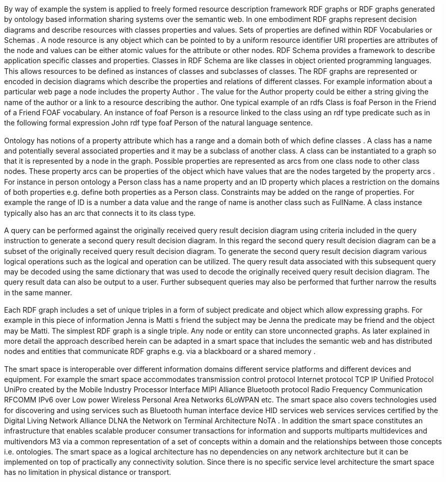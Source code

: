 By way of example the system is applied to freely formed resource description framework RDF graphs or RDF graphs generated by ontology based information sharing systems over the semantic web. In one embodiment RDF graphs represent decision diagrams and describe resources with classes properties and values. Sets of properties are defined within RDF Vocabularies or Schemas . A node resource is any object which can be pointed to by a uniform resource identifier URI properties are attributes of the node and values can be either atomic values for the attribute or other nodes. RDF Schema provides a framework to describe application specific classes and properties. Classes in RDF Schema are like classes in object oriented programming languages. This allows resources to be defined as instances of classes and subclasses of classes. The RDF graphs are represented or encoded in decision diagrams which describe the properties and relations of different classes. For example information about a particular web page a node includes the property Author . The value for the Author property could be either a string giving the name of the author or a link to a resource describing the author. One typical example of an rdfs Class is foaf Person in the Friend of a Friend FOAF vocabulary. An instance of foaf Person is a resource linked to the class using an rdf type predicate such as in the following formal expression John rdf type foaf Person of the natural language sentence.

Ontology has notions of a property attribute which has a range and a domain both of which define classes . A class has a name and potentially several associated properties and it may be a subclass of another class. A class can be instantiated to a graph so that it is represented by a node in the graph. Possible properties are represented as arcs from one class node to other class nodes. These property arcs can be properties of the object which have values that are the nodes targeted by the property arcs . For instance in person ontology a Person class has a name property and an ID property which places a restriction on the domains of both properties e.g. define both properties as a Person class. Constraints may be added on the range of properties. For example the range of ID is a number a data value and the range of name is another class such as FullName. A class instance typically also has an arc that connects it to its class type.

A query can be performed against the originally received query result decision diagram using criteria included in the query instruction to generate a second query result decision diagram. In this regard the second query result decision diagram can be a subset of the originally received query result decision diagram. To generate the second query result decision diagram various logical operations such as the logical and operation can be utilized. The query result data associated with this subsequent query may be decoded using the same dictionary that was used to decode the originally received query result decision diagram. The query result data can also be output to a user. Further subsequent queries may also be performed that further narrow the results in the same manner.

Each RDF graph includes a set of unique triples in a form of subject predicate and object which allow expressing graphs. For example in this piece of information Jenna is Matti s friend the subject may be Jenna the predicate may be friend and the object may be Matti. The simplest RDF graph is a single triple. Any node or entity can store unconnected graphs. As later explained in more detail the approach described herein can be adapted in a smart space that includes the semantic web and has distributed nodes and entities that communicate RDF graphs e.g. via a blackboard or a shared memory .

The smart space is interoperable over different information domains different service platforms and different devices and equipment. For example the smart space accommodates transmission control protocol Internet protocol TCP IP Unified Protocol UniPro created by the Mobile Industry Processor Interface MIPI Alliance Bluetooth protocol Radio Frequency Communication RFCOMM IPv6 over Low power Wireless Personal Area Networks 6LoWPAN etc. The smart space also covers technologies used for discovering and using services such as Bluetooth human interface device HID services web services services certified by the Digital Living Network Alliance DLNA the Network on Terminal Architecture NoTA . In addition the smart space constitutes an infrastructure that enables scalable producer consumer transactions for information and supports multiparts multidevices and multivendors M3 via a common representation of a set of concepts within a domain and the relationships between those concepts i.e. ontologies. The smart space as a logical architecture has no dependencies on any network architecture but it can be implemented on top of practically any connectivity solution. Since there is no specific service level architecture the smart space has no limitation in physical distance or transport.
